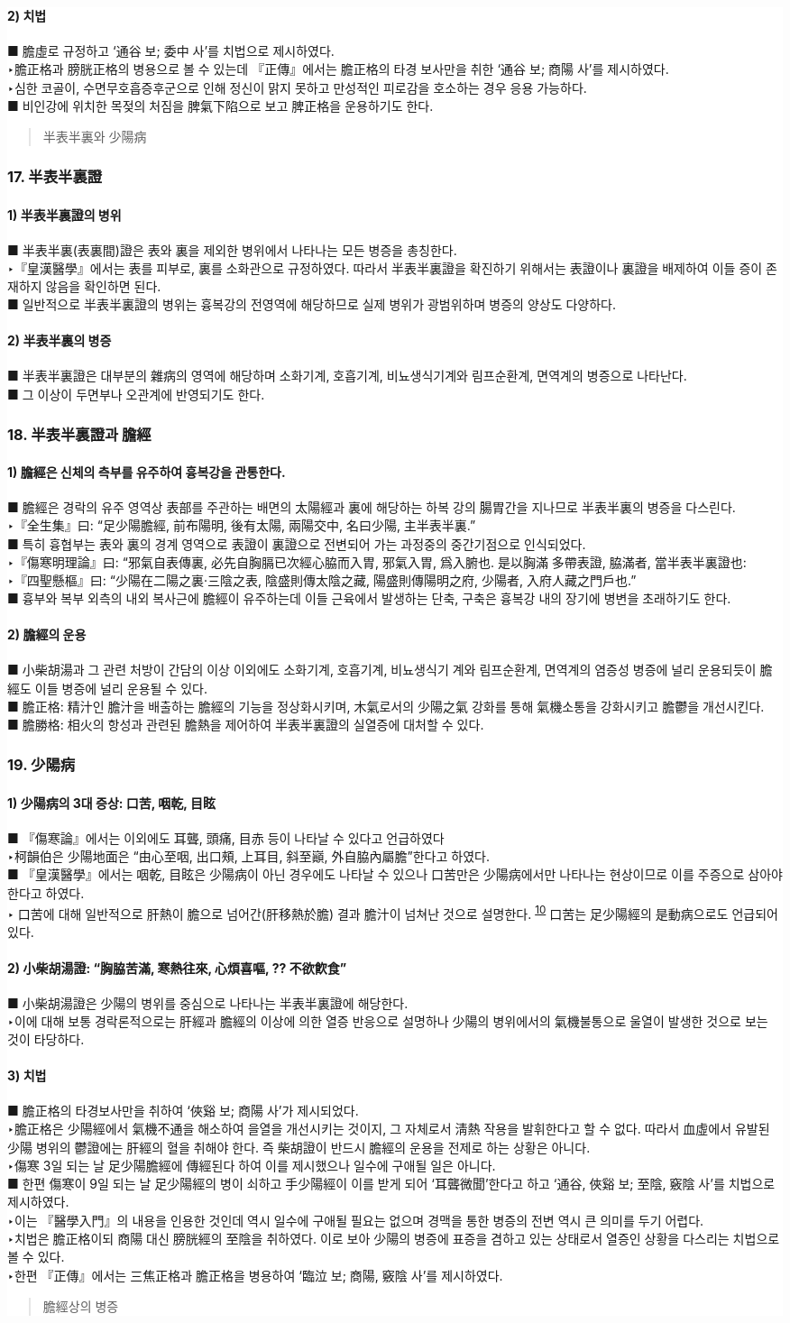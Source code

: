 #### 2) 치법
■ 膽虛로 규정하고 ‘通谷 보; 委中 사’를 치법으로 제시하였다.  
‣膽正格과 膀胱正格의 병용으로 볼 수 있는데 『正傳』에서는 膽正格의 타경 보사만을 취한 ‘通谷 보; 商陽 사’를 제시하였다.  
‣심한 코골이, 수면무호흡증후군으로 인해 정신이 맑지 못하고 만성적인 피로감을 호소하는 경우 응용 가능하다.  
■ 비인강에 위치한 목젖의 처짐을 脾氣下陷으로 보고 脾正格을 운용하기도 한다.  
>半表半裏와 少陽病

### 17. 半表半裏證

#### 1) 半表半裏證의 병위
■ 半表半裏(表裏間)證은 表와 裏을 제외한 병위에서 나타나는 모든 병증을 총칭한다.  
‣『皇漢醫學』에서는 表를 피부로, 裏를 소화관으로 규정하였다. 따라서 半表半裏證을 확진하기 위해서는 表證이나 裏證을 배제하여 이들 증이 존재하지 않음을 확인하면 된다.  
■ 일반적으로 半表半裏證의 병위는 흉복강의 전영역에 해당하므로 실제 병위가 광범위하며 병증의 양상도 다양하다.

#### 2) 半表半裏의 병증
■ 半表半裏證은 대부분의 雜病의 영역에 해당하며 소화기계, 호흡기계, 비뇨생식기계와 림프순환계, 면역계의 병증으로 나타난다.  
■ 그 이상이 두면부나 오관계에 반영되기도 한다.

### 18. 半表半裏證과 膽經

#### 1) 膽經은 신체의 측부를 유주하여 흉복강을 관통한다.
■ 膽經은 경락의 유주 영역상 表部를 주관하는 배면의 太陽經과 裏에 해당하는 하복 강의 腸胃간을 지나므로 半表半裏의 병증을 다스린다.  
‣『全生集』曰: “足少陽膽經, 前布陽明, 後有太陽, 兩陽交中, 名曰少陽, 主半表半裏.”  
■ 특히 흉협부는 表와 裏의 경계 영역으로 表證이 裏證으로 전변되어 가는 과정중의 중간기점으로 인식되었다.  
‣『傷寒明理論』曰: “邪氣自表傳裏, 必先自胸膈已次經心脇而入胃, 邪氣入胃, 爲入腑也. 是以胸滿 多帶表證, 脇滿者, 當半表半裏證也:  
‣『四聖懸樞』曰: “少陽在二陽之裏·三陰之表, 陰盛則傳太陰之藏, 陽盛則傳陽明之府, 少陽者, 入府人藏之門戶也.”  
■ 흉부와 복부 외측의 내외 복사근에 膽經이 유주하는데 이들 근육에서 발생하는 단축, 구축은 흉복강 내의 장기에 병변을 초래하기도 한다.

#### 2) 膽經의 운용
■ 小柴胡湯과 그 관련 처방이 간담의 이상 이외에도 소화기계, 호흡기계, 비뇨생식기 계와 림프순환계, 면역계의 염증성 병증에 널리 운용되듯이 膽經도 이들 병증에 널리 운용될 수 있다.  
■ 膽正格: 精汁인 膽汁을 배출하는 膽經의 기능을 정상화시키며, 木氣로서의 少陽之氣 강화를 통해 氣機소통을 강화시키고 膽鬱을 개선시킨다.  
■ 膽勝格: 相火의 항성과 관련된 膽熱을 제어하여 半表半裏證의 실열증에 대처할 수 있다.

### 19. 少陽病

#### 1) 少陽病의 3대 증상: 口苦, 咽乾, 目眩
■ 『傷寒論』에서는 이외에도 耳聾, 頭痛, 目赤 등이 나타날 수 있다고 언급하였다  
‣柯韻伯은 少陽地面은 “由心至咽, 出口頰, 上耳目, 斜至巓, 外自脇內屬膽”한다고 하였다.  
■ 『皇漢醫學』에서는 咽乾, 目眩은 少陽病이 아닌 경우에도 나타날 수 있으나 口苦만은 少陽病에서만 나타나는 현상이므로 이를 주증으로 삼아야 한다고 하였다.  
‣ 口苦에 대해 일반적으로 肝熱이 膽으로 넘어간(肝移熱於膽) 결과 膽汁이 넘쳐난 것으로 설명한다.
<sup id="fnref:10"><a href="#fn:10" class="footnote">10</a></sup>
 口苦는 足少陽經의 是動病으로도 언급되어 있다.

#### 2) 小柴胡湯證: “胸脇苦滿, 寒熱往來, 心煩喜嘔, ?? 不欲飮食”
■ 小柴胡湯證은 少陽의 병위를 중심으로 나타나는 半表半裏證에 해당한다.  
‣이에 대해 보통 경락론적으로는 肝經과 膽經의 이상에 의한 열증 반응으로 설명하나 少陽의 병위에서의 氣機불통으로 울열이 발생한 것으로 보는 것이 타당하다.

#### 3) 치법
■ 膽正格의 타경보사만을 취하여 ‘俠谿 보; 商陽 사’가 제시되었다.  
‣膽正格은 少陽經에서 氣機不通을 해소하여 을열을 개선시키는 것이지, 그 자체로서 淸熱 작용을 발휘한다고 할 수 없다. 따라서 血虛에서 유발된 少陽 병위의 鬱證에는 肝經의 혈을 취해야 한다. 즉 柴胡證이 반드시 膽經의 운용을 전제로 하는 상황은 아니다.  
‣傷寒 3일 되는 날 足少陽膽經에 傳經된다 하여 이를 제시했으나 일수에 구애될 일은 아니다.  
■ 한편 傷寒이 9일 되는 날 足少陽經의 병이 쇠하고 手少陽經이 이를 받게 되어 ‘耳聾微聞’한다고 하고 ‘通谷, 俠谿 보; 至陰, 竅陰 사’를 치법으로 제시하였다.  
‣이는 『醫學入門』의 내용을 인용한 것인데 역시 일수에 구애될 필요는 없으며 경맥을 통한 병증의 전변 역시 큰 의미를 두기 어렵다.  
‣치법은 膽正格이되 商陽 대신 膀胱經의 至陰을 취하였다. 이로 보아 少陽의 병증에 표증을 겸하고 있는 상태로서 열증인 상황을 다스리는 치법으로 볼 수 있다.  
‣한편 『正傳』에서는 三焦正格과 膽正格을 병용하여 ‘臨泣 보; 商陽, 竅陰 사’를 제시하였다.  
>膽經상의 병증
